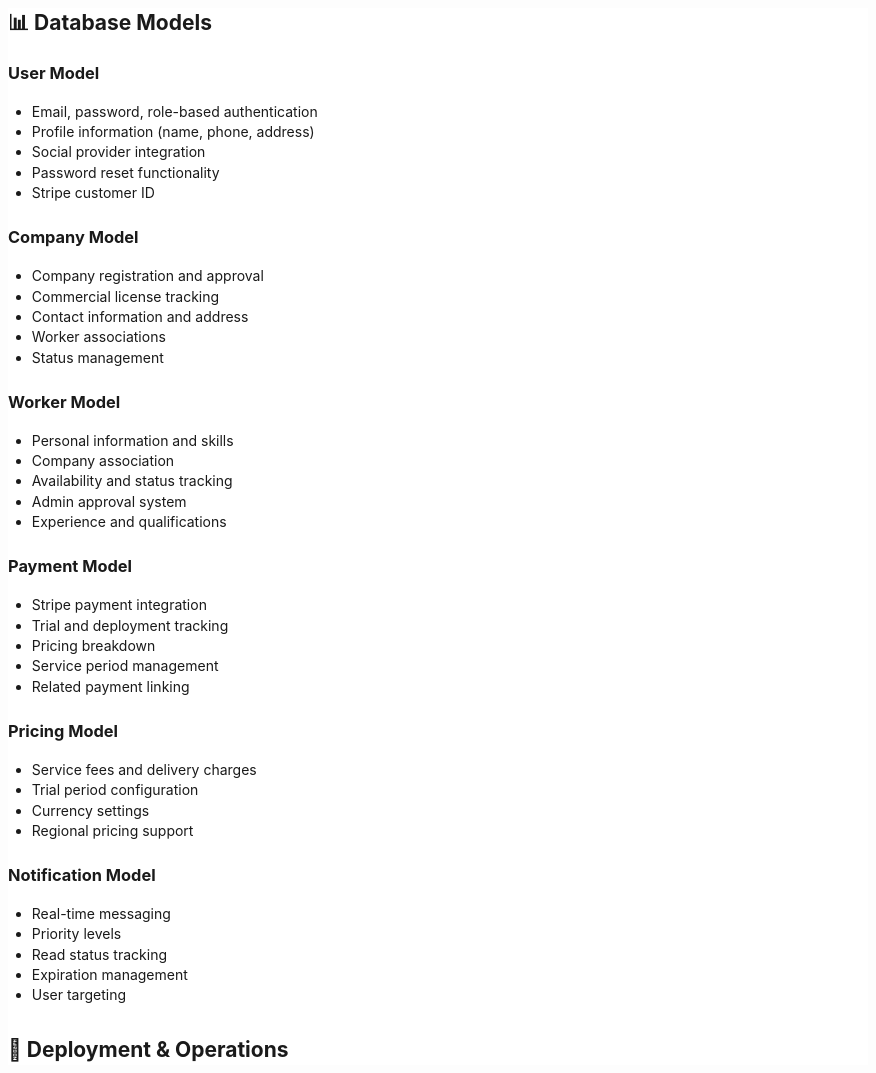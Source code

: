 ## 📊 Database Models

### User Model

- Email, password, role-based authentication
- Profile information (name, phone, address)
- Social provider integration
- Password reset functionality
- Stripe customer ID

### Company Model

- Company registration and approval
- Commercial license tracking
- Contact information and address
- Worker associations
- Status management

### Worker Model

- Personal information and skills
- Company association
- Availability and status tracking
- Admin approval system
- Experience and qualifications

### Payment Model

- Stripe payment integration
- Trial and deployment tracking
- Pricing breakdown
- Service period management
- Related payment linking

### Pricing Model

- Service fees and delivery charges
- Trial period configuration
- Currency settings
- Regional pricing support

### Notification Model

- Real-time messaging
- Priority levels
- Read status tracking
- Expiration management
- User targeting

## 🚀 Deployment & Operations
